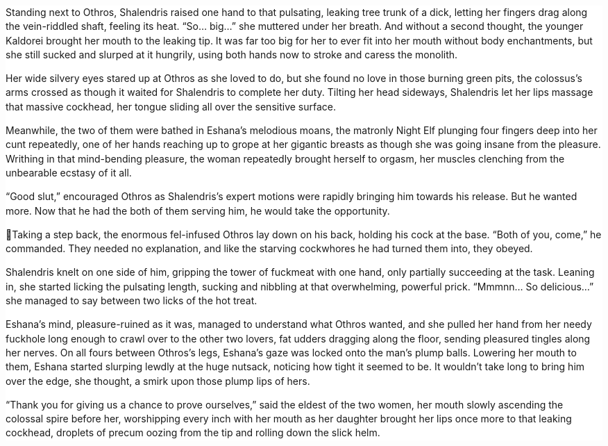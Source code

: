 
Standing next to Othros, Shalendris raised one hand to that pulsating, leaking 
tree trunk of a dick, letting her fingers drag along the vein-riddled shaft, feeling 
its  heat.  “So…  big…”  she  muttered  under  her  breath.  And  without  a  second 
thought, the younger Kaldorei brought her mouth to the leaking tip. It was far 
too big for her to ever fit into her mouth without body enchantments, but she 
still  sucked  and  slurped  at  it  hungrily,  using  both  hands  now  to  stroke  and 
caress the monolith. 
 

Her wide silvery eyes stared up at Othros as she loved to do, but she found no 
love  in  those  burning  green  pits,  the  colossus’s  arms  crossed  as  though  it 
waited  for  Shalendris  to  complete  her  duty.  Tilting  her  head  sideways, 
Shalendris let her lips massage that massive cockhead, her tongue sliding all 
over the sensitive surface. 
 

Meanwhile,  the  two  of  them  were  bathed  in  Eshana’s  melodious  moans,  the 
matronly Night Elf plunging four fingers deep into her cunt repeatedly, one of 
her hands reaching up to grope at her gigantic breasts as though she was going 
insane from the pleasure. Writhing in that mind-bending pleasure, the woman 
repeatedly  brought  herself  to  orgasm,  her  muscles  clenching  from  the 
unbearable ecstasy of it all.  
 

“Good slut,”  encouraged Othros as Shalendris’s expert motions  were rapidly 
bringing him towards his release. But he wanted more. Now that he had the both 
of them serving him, he would take the opportunity. 
 

Taking  a  step  back,  the  enormous  fel-infused  Othros  lay  down  on  his  back, 
holding his cock at the base. “Both of you, come,” he commanded. They needed 
no explanation, and like the starving cockwhores he had turned them into, they 
obeyed.  
 

Shalendris knelt on one side  of him, gripping the tower of fuckmeat with one 
hand, only partially succeeding at the task. Leaning in, she started licking the 
pulsating  length,  sucking  and  nibbling  at  that  overwhelming,  powerful  prick. 
“Mmmnn…  So  delicious…”  she  managed  to  say  between  two  licks  of  the  hot 
treat. 
 

Eshana’s mind, pleasure-ruined as it was, managed to understand what Othros 
wanted, and she pulled her hand from her needy fuckhole long enough to crawl 
over  to  the  other  two  lovers,  fat  udders  dragging  along  the  floor,  sending 
pleasured  tingles  along  her  nerves.  On  all  fours  between  Othros’s  legs, 
Eshana’s gaze was locked onto the man’s plump balls. Lowering her mouth to 
them, Eshana started slurping lewdly at the huge nutsack, noticing how tight it 
seemed to be. It wouldn’t take long to bring him over the edge, she thought, a 
smirk upon those plump lips of hers.  
 

“Thank you for giving us a chance to prove ourselves,” said the eldest of the two 
women, her mouth slowly ascending the colossal spire before her, worshipping 
every inch with her mouth as her daughter brought her lips once more to that 
leaking cockhead, droplets of precum oozing from the tip and rolling down the 
slick helm. 
 